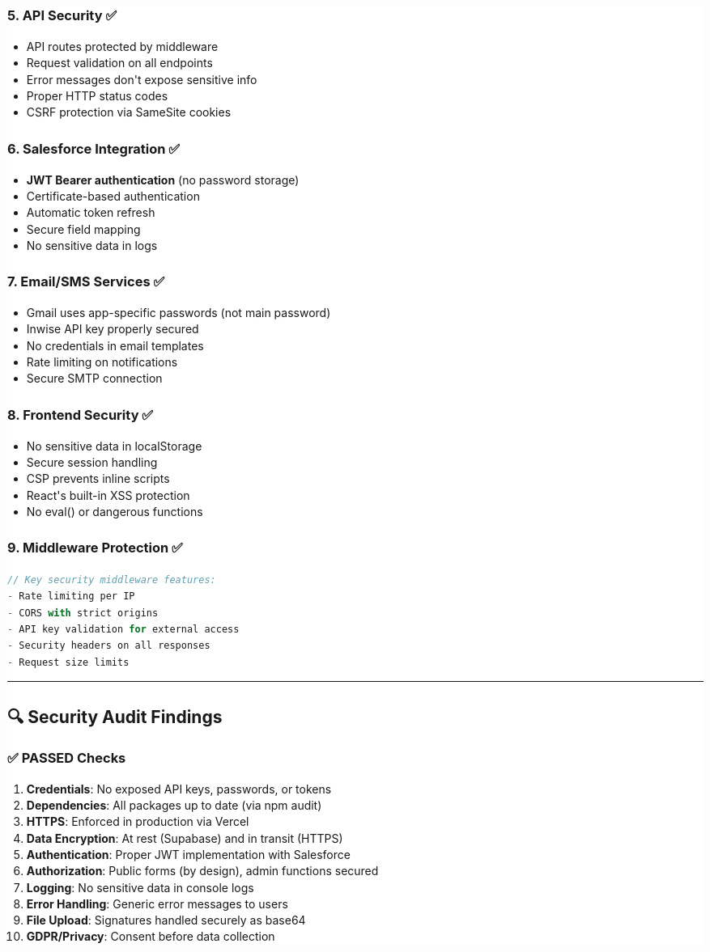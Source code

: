 ### 5. API Security ✅
- API routes protected by middleware
- Request validation on all endpoints
- Error messages don't expose sensitive info
- Proper HTTP status codes
- CSRF protection via SameSite cookies

### 6. Salesforce Integration ✅
- **JWT Bearer authentication** (no password storage)
- Certificate-based authentication
- Automatic token refresh
- Secure field mapping
- No sensitive data in logs

### 7. Email/SMS Services ✅
- Gmail uses app-specific passwords (not main password)
- Inwise API key properly secured
- No credentials in email templates
- Rate limiting on notifications
- Secure SMTP connection

### 8. Frontend Security ✅
- No sensitive data in localStorage
- Secure session handling
- CSP prevents inline scripts
- React's built-in XSS protection
- No eval() or dangerous functions

### 9. Middleware Protection ✅
```typescript
// Key security middleware features:
- Rate limiting per IP
- CORS with strict origins
- API key validation for external access
- Security headers on all responses
- Request size limits
```

---

## 🔍 Security Audit Findings

### ✅ PASSED Checks

1. **Credentials**: No exposed API keys, passwords, or tokens
2. **Dependencies**: All packages up to date (via npm audit)
3. **HTTPS**: Enforced in production via Vercel
4. **Data Encryption**: At rest (Supabase) and in transit (HTTPS)
5. **Authentication**: Proper JWT implementation with Salesforce
6. **Authorization**: Public forms (by design), admin functions secured
7. **Logging**: No sensitive data in console logs
8. **Error Handling**: Generic error messages to users
9. **File Upload**: Signatures handled securely as base64
10. **GDPR/Privacy**: Consent before data collection
